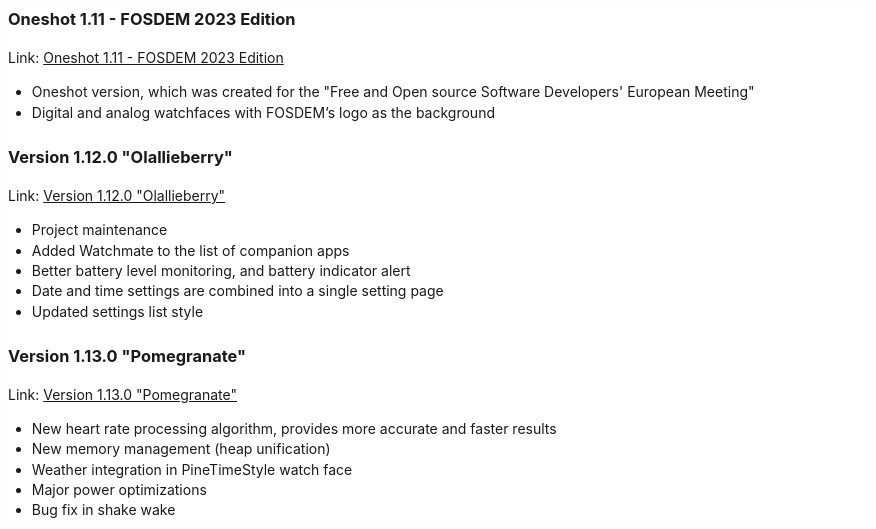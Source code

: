 ### Oneshot 1.11 - FOSDEM 2023 Edition

Link: [Oneshot 1.11 - FOSDEM 2023 Edition](https://github.com/InfiniTimeOrg/InfiniTime/releases/tag/1.11.0-fosdem-edition)

* Oneshot version, which was created for the "Free and Open source Software Developers' European Meeting"
* Digital and analog watchfaces with FOSDEM’s logo as the background

### Version 1.12.0 "Olallieberry"

Link: [Version 1.12.0 "Olallieberry"](https://github.com/InfiniTimeOrg/InfiniTime/releases/tag/1.12.0)

* Project maintenance
* Added Watchmate to the list of companion apps
* Better battery level monitoring, and battery indicator alert
* Date and time settings are combined into a single setting page
* Updated settings list style

### Version 1.13.0 "Pomegranate"

Link: [Version 1.13.0 "Pomegranate"](https://github.com/InfiniTimeOrg/InfiniTime/releases/tag/1.13.0)

* New heart rate processing algorithm, provides more accurate and faster results
* New memory management (heap unification)
* Weather integration in PineTimeStyle watch face
* Major power optimizations
* Bug fix in shake wake

